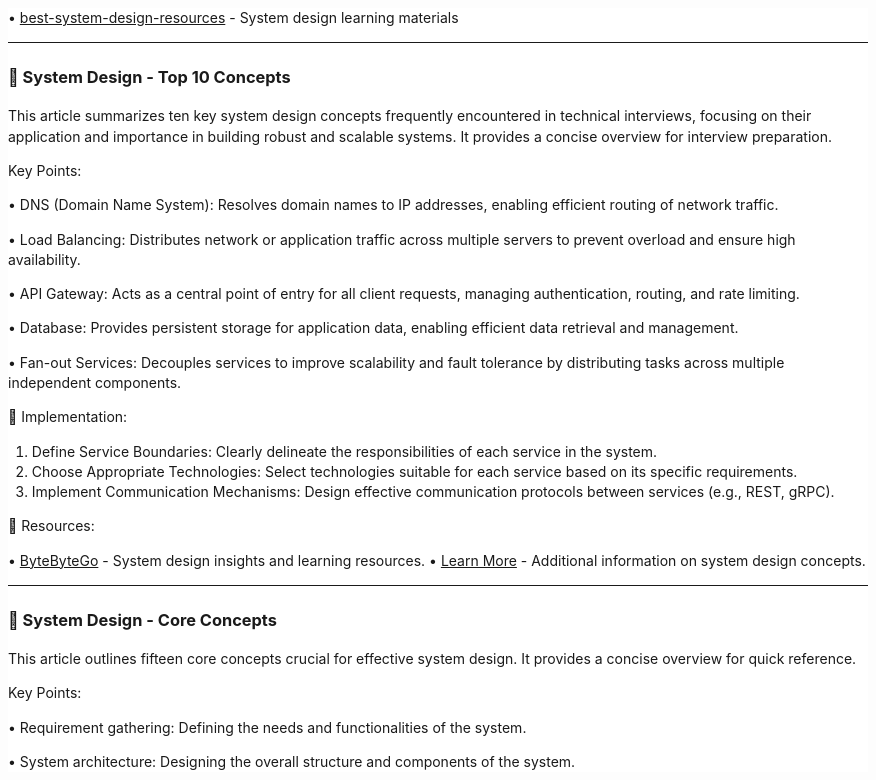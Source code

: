 • [best-system-design-resources](https://github.com/javabuddy/best-system-design-resources) -  System design learning materials

---

### 🤖 System Design - Top 10 Concepts

This article summarizes ten key system design concepts frequently encountered in technical interviews, focusing on their application and importance in building robust and scalable systems.  It provides a concise overview for interview preparation.


Key Points:

• DNS (Domain Name System):  Resolves domain names to IP addresses, enabling efficient routing of network traffic.


• Load Balancing: Distributes network or application traffic across multiple servers to prevent overload and ensure high availability.


• API Gateway: Acts as a central point of entry for all client requests, managing authentication, routing, and rate limiting.


• Database:  Provides persistent storage for application data, enabling efficient data retrieval and management.


• Fan-out Services:  Decouples services to improve scalability and fault tolerance by distributing tasks across multiple independent components.


🚀 Implementation:

1. Define Service Boundaries: Clearly delineate the responsibilities of each service in the system.
2. Choose Appropriate Technologies: Select technologies suitable for each service based on its specific requirements.
3. Implement Communication Mechanisms: Design effective communication protocols between services (e.g., REST, gRPC).


🔗 Resources:

• [ByteByteGo](https://twitter.com/byteBytego) -  System design insights and learning resources.
• [Learn More](https://bit.ly/3P3eqMN) - Additional information on system design concepts.

---

### 🤖 System Design - Core Concepts

This article outlines fifteen core concepts crucial for effective system design.  It provides a concise overview for quick reference.


Key Points:

• Requirement gathering: Defining the needs and functionalities of the system.


• System architecture: Designing the overall structure and components of the system.
